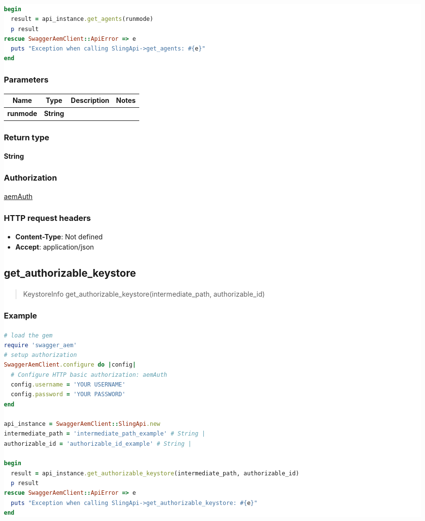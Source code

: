 ```ruby
begin
  result = api_instance.get_agents(runmode)
  p result
rescue SwaggerAemClient::ApiError => e
  puts "Exception when calling SlingApi->get_agents: #{e}"
end
```

### Parameters


Name | Type | Description  | Notes
------------- | ------------- | ------------- | -------------
 **runmode** | **String**|  | 

### Return type

**String**

### Authorization

[aemAuth](../README.md#aemAuth)

### HTTP request headers

- **Content-Type**: Not defined
- **Accept**: application/json


## get_authorizable_keystore

> KeystoreInfo get_authorizable_keystore(intermediate_path, authorizable_id)



### Example

```ruby
# load the gem
require 'swagger_aem'
# setup authorization
SwaggerAemClient.configure do |config|
  # Configure HTTP basic authorization: aemAuth
  config.username = 'YOUR USERNAME'
  config.password = 'YOUR PASSWORD'
end

api_instance = SwaggerAemClient::SlingApi.new
intermediate_path = 'intermediate_path_example' # String | 
authorizable_id = 'authorizable_id_example' # String | 

begin
  result = api_instance.get_authorizable_keystore(intermediate_path, authorizable_id)
  p result
rescue SwaggerAemClient::ApiError => e
  puts "Exception when calling SlingApi->get_authorizable_keystore: #{e}"
end
```

